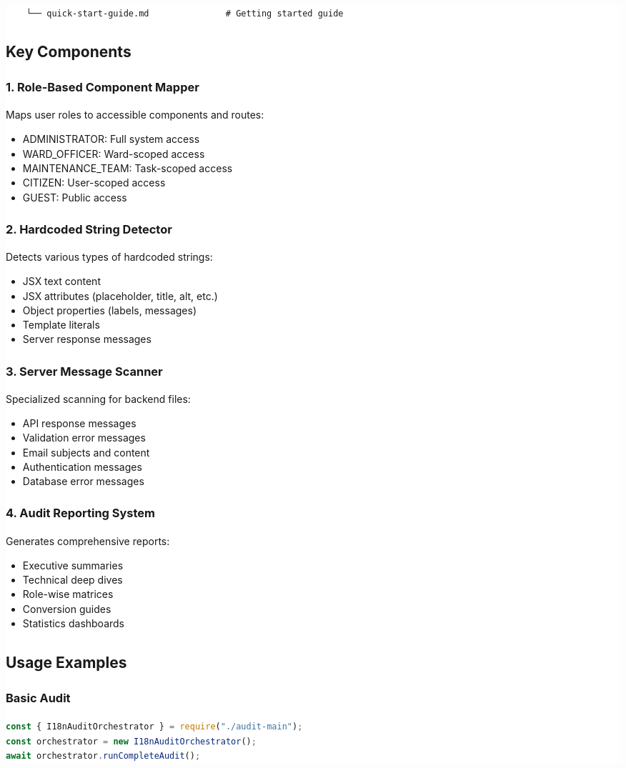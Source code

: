```
    └── quick-start-guide.md               # Getting started guide
```

## Key Components

### 1. Role-Based Component Mapper

Maps user roles to accessible components and routes:

- ADMINISTRATOR: Full system access
- WARD_OFFICER: Ward-scoped access
- MAINTENANCE_TEAM: Task-scoped access
- CITIZEN: User-scoped access
- GUEST: Public access

### 2. Hardcoded String Detector

Detects various types of hardcoded strings:

- JSX text content
- JSX attributes (placeholder, title, alt, etc.)
- Object properties (labels, messages)
- Template literals
- Server response messages

### 3. Server Message Scanner

Specialized scanning for backend files:

- API response messages
- Validation error messages
- Email subjects and content
- Authentication messages
- Database error messages

### 4. Audit Reporting System

Generates comprehensive reports:

- Executive summaries
- Technical deep dives
- Role-wise matrices
- Conversion guides
- Statistics dashboards

## Usage Examples

### Basic Audit

```javascript
const { I18nAuditOrchestrator } = require("./audit-main");
const orchestrator = new I18nAuditOrchestrator();
await orchestrator.runCompleteAudit();
```
